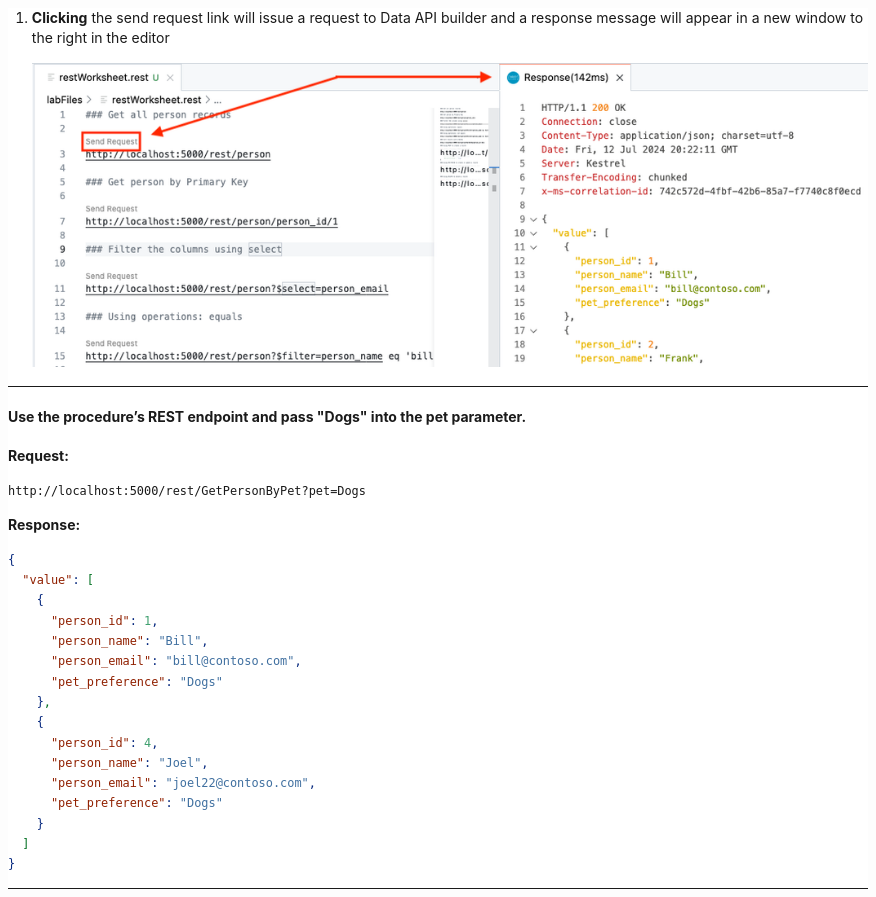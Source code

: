 1. **Clicking** the send request link will issue a request to Data API builder and a response message will appear in a new window to the right in the editor

   ![A picture of a successful GET REST request against the person table](./media/ch3/dab7c.png)

---

#### Use the procedure’s REST endpoint and pass "Dogs" into the pet parameter.

**Request:**

```bash
http://localhost:5000/rest/GetPersonByPet?pet=Dogs
```

**Response:**

```JSON
{
  "value": [
    {
      "person_id": 1,
      "person_name": "Bill",
      "person_email": "bill@contoso.com",
      "pet_preference": "Dogs"
    },
    {
      "person_id": 4,
      "person_name": "Joel",
      "person_email": "joel22@contoso.com",
      "pet_preference": "Dogs"
    }
  ]
}
```

---
